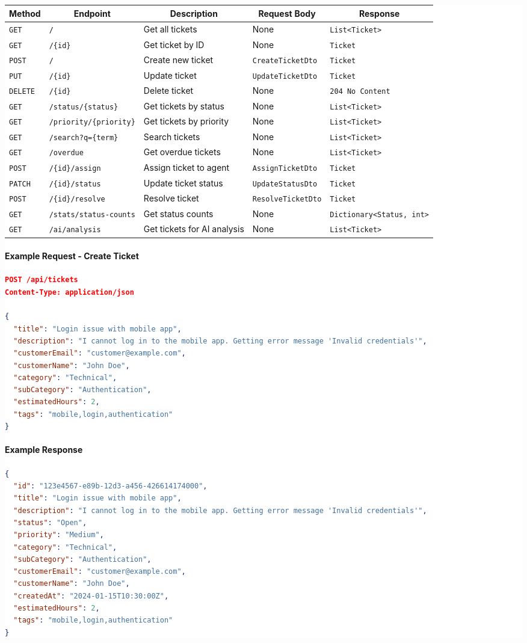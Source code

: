| Method | Endpoint | Description | Request Body | Response |
|--------|----------|-------------|--------------|----------|
| `GET` | `/` | Get all tickets | None | `List<Ticket>` |
| `GET` | `/{id}` | Get ticket by ID | None | `Ticket` |
| `POST` | `/` | Create new ticket | `CreateTicketDto` | `Ticket` |
| `PUT` | `/{id}` | Update ticket | `UpdateTicketDto` | `Ticket` |
| `DELETE` | `/{id}` | Delete ticket | None | `204 No Content` |
| `GET` | `/status/{status}` | Get tickets by status | None | `List<Ticket>` |
| `GET` | `/priority/{priority}` | Get tickets by priority | None | `List<Ticket>` |
| `GET` | `/search?q={term}` | Search tickets | None | `List<Ticket>` |
| `GET` | `/overdue` | Get overdue tickets | None | `List<Ticket>` |
| `POST` | `/{id}/assign` | Assign ticket to agent | `AssignTicketDto` | `Ticket` |
| `PATCH` | `/{id}/status` | Update ticket status | `UpdateStatusDto` | `Ticket` |
| `POST` | `/{id}/resolve` | Resolve ticket | `ResolveTicketDto` | `Ticket` |
| `GET` | `/stats/status-counts` | Get status counts | None | `Dictionary<Status, int>` |
| `GET` | `/ai/analysis` | Get tickets for AI analysis | None | `List<Ticket>` |

#### Example Request - Create Ticket

```json
POST /api/tickets
Content-Type: application/json

{
  "title": "Login issue with mobile app",
  "description": "I cannot log in to the mobile app. Getting error message 'Invalid credentials'",
  "customerEmail": "customer@example.com",
  "customerName": "John Doe",
  "category": "Technical",
  "subCategory": "Authentication",
  "estimatedHours": 2,
  "tags": "mobile,login,authentication"
}
```

#### Example Response

```json
{
  "id": "123e4567-e89b-12d3-a456-426614174000",
  "title": "Login issue with mobile app",
  "description": "I cannot log in to the mobile app. Getting error message 'Invalid credentials'",
  "status": "Open",
  "priority": "Medium",
  "category": "Technical",
  "subCategory": "Authentication",
  "customerEmail": "customer@example.com",
  "customerName": "John Doe",
  "createdAt": "2024-01-15T10:30:00Z",
  "estimatedHours": 2,
  "tags": "mobile,login,authentication"
}
```

